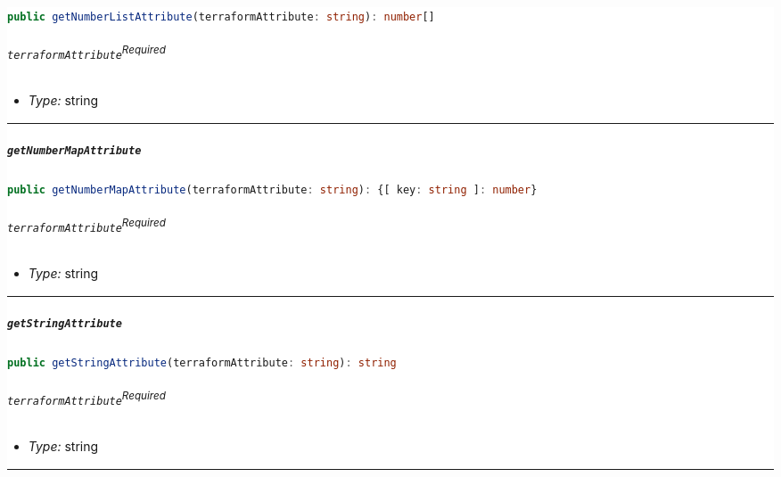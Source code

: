 ```typescript
public getNumberListAttribute(terraformAttribute: string): number[]
```

###### `terraformAttribute`<sup>Required</sup> <a name="terraformAttribute" id="rhizo-co-terraform-provider-oci.dataOciDatabaseDbSystemsUpgradeHistoryEntries.DataOciDatabaseDbSystemsUpgradeHistoryEntriesDbSystemUpgradeHistoryEntriesOutputReference.getNumberListAttribute.parameter.terraformAttribute"></a>

- *Type:* string

---

##### `getNumberMapAttribute` <a name="getNumberMapAttribute" id="rhizo-co-terraform-provider-oci.dataOciDatabaseDbSystemsUpgradeHistoryEntries.DataOciDatabaseDbSystemsUpgradeHistoryEntriesDbSystemUpgradeHistoryEntriesOutputReference.getNumberMapAttribute"></a>

```typescript
public getNumberMapAttribute(terraformAttribute: string): {[ key: string ]: number}
```

###### `terraformAttribute`<sup>Required</sup> <a name="terraformAttribute" id="rhizo-co-terraform-provider-oci.dataOciDatabaseDbSystemsUpgradeHistoryEntries.DataOciDatabaseDbSystemsUpgradeHistoryEntriesDbSystemUpgradeHistoryEntriesOutputReference.getNumberMapAttribute.parameter.terraformAttribute"></a>

- *Type:* string

---

##### `getStringAttribute` <a name="getStringAttribute" id="rhizo-co-terraform-provider-oci.dataOciDatabaseDbSystemsUpgradeHistoryEntries.DataOciDatabaseDbSystemsUpgradeHistoryEntriesDbSystemUpgradeHistoryEntriesOutputReference.getStringAttribute"></a>

```typescript
public getStringAttribute(terraformAttribute: string): string
```

###### `terraformAttribute`<sup>Required</sup> <a name="terraformAttribute" id="rhizo-co-terraform-provider-oci.dataOciDatabaseDbSystemsUpgradeHistoryEntries.DataOciDatabaseDbSystemsUpgradeHistoryEntriesDbSystemUpgradeHistoryEntriesOutputReference.getStringAttribute.parameter.terraformAttribute"></a>

- *Type:* string

---
